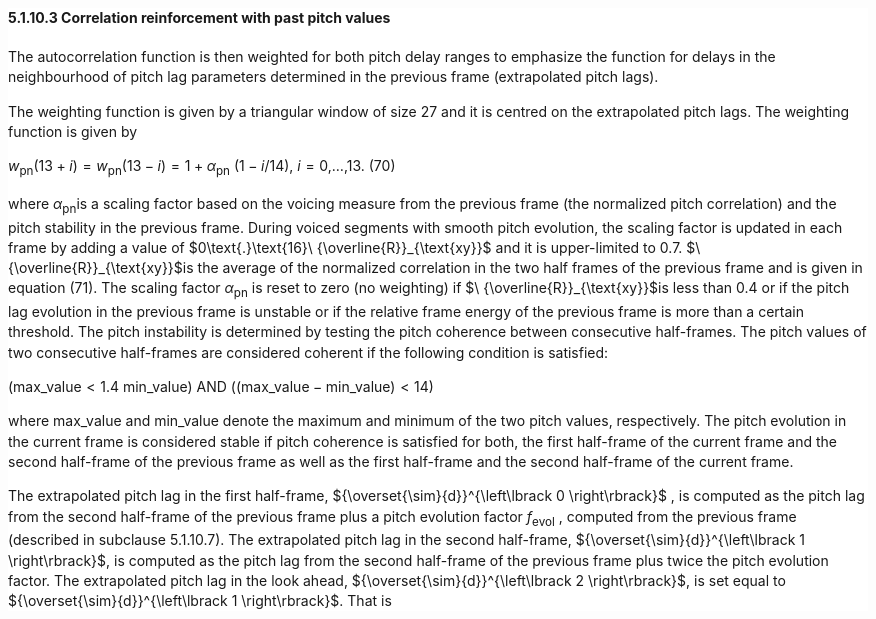 #### 5.1.10.3 Correlation reinforcement with past pitch values

The autocorrelation function is then weighted for both pitch delay
ranges to emphasize the function for delays in the neighbourhood of
pitch lag parameters determined in the previous frame (extrapolated
pitch lags).

The weighting function is given by a triangular window of size 27 and it
is centred on the extrapolated pitch lags. The weighting function is
given by

$w_{\text{pn}}(\text{13} + i) = w_{\text{pn}}(\text{13} - i) = 1 + \alpha_{\text{pn}}\ (1 - i/\text{14}),\ i = \text{0,}\ldots\text{,13}\text{.}$
(70)

where $\alpha_{\text{pn}}$is a scaling factor based on the voicing
measure from the previous frame (the normalized pitch correlation) and
the pitch stability in the previous frame. During voiced segments with
smooth pitch evolution, the scaling factor is updated in each frame by
adding a value of $0\text{.}\text{16}\ {\overline{R}}_{\text{xy}}$ and
it is upper-limited to 0.7. $\ {\overline{R}}_{\text{xy}}$is the average
of the normalized correlation in the two half frames of the previous
frame and is given in equation (71). The scaling factor
$\alpha_{\text{pn}}$ is reset to zero (no weighting) if
$\ {\overline{R}}_{\text{xy}}$is less than 0.4 or if the pitch lag
evolution in the previous frame is unstable or if the relative frame
energy of the previous frame is more than a certain threshold. The pitch
instability is determined by testing the pitch coherence between
consecutive half-frames. The pitch values of two consecutive half-frames
are considered coherent if the following condition is satisfied:

$\left( \text{max\_value} < 1\text{.}4\ \text{min\_value} \right)\text{\ AND\ }\left( \left( \text{max\_value} - \text{min\_value} \right) < \text{14} \right)$

where $\text{max\_value}$ and $\text{min\_value}$ denote the maximum and
minimum of the two pitch values, respectively. The pitch evolution in
the current frame is considered stable if pitch coherence is satisfied
for both, the first half-frame of the current frame and the second
half-frame of the previous frame as well as the first half-frame and the
second half-frame of the current frame.

The extrapolated pitch lag in the first half-frame,
${\overset{\sim}{d}}^{\left\lbrack 0 \right\rbrack}$ , is computed as
the pitch lag from the second half-frame of the previous frame plus a
pitch evolution factor $f_{\text{evol}}$ , computed from the previous
frame (described in subclause 5.1.10.7). The extrapolated pitch lag in
the second half-frame,
${\overset{\sim}{d}}^{\left\lbrack 1 \right\rbrack}$, is computed as the
pitch lag from the second half-frame of the previous frame plus twice
the pitch evolution factor. The extrapolated pitch lag in the look
ahead, ${\overset{\sim}{d}}^{\left\lbrack 2 \right\rbrack}$, is set
equal to ${\overset{\sim}{d}}^{\left\lbrack 1 \right\rbrack}$. That is
